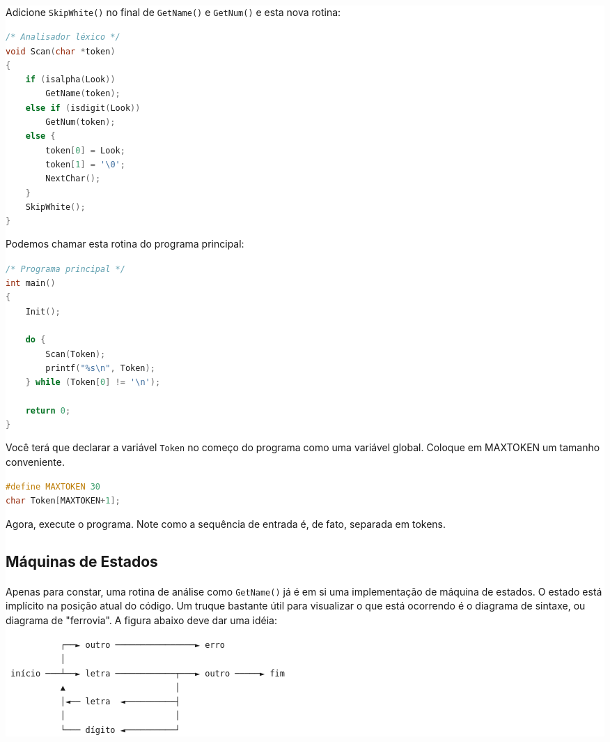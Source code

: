 Adicione `SkipWhite()` no final de `GetName()` e `GetNum()` e esta nova rotina:

~~~c
/* Analisador léxico */
void Scan(char *token)
{
    if (isalpha(Look))
        GetName(token);
    else if (isdigit(Look))
        GetNum(token);
    else {
        token[0] = Look;
        token[1] = '\0';
        NextChar();
    }
    SkipWhite();
}
~~~

Podemos chamar esta rotina do programa principal:

~~~c
/* Programa principal */
int main()
{
    Init();

    do {
        Scan(Token);
        printf("%s\n", Token);
    } while (Token[0] != '\n');

    return 0;
}
~~~

Você terá que declarar a variável `Token` no começo do programa como uma variável global. Coloque em MAXTOKEN um tamanho conveniente.

```c
#define MAXTOKEN 30
char Token[MAXTOKEN+1];
```

Agora, execute o programa. Note como a sequência de entrada é, de fato, separada em tokens.

Máquinas de Estados
-------------------

Apenas para constar, uma rotina de análise como `GetName()` já é em si uma implementação de máquina de estados. O estado está implícito na posição atual do código. Um truque bastante útil para visualizar o que está ocorrendo é o diagrama de sintaxe, ou diagrama de "ferrovia". A figura abaixo deve dar uma idéia:

~~~
           ┌──► outro ────────────────► erro
           │
 início ───┴──► letra ────────────┬───► outro ─────► fim
           ▲                      │
           │◄── letra  ◄──────────┤
           │                      │
           └─── dígito ◄──────────┘
~~~
